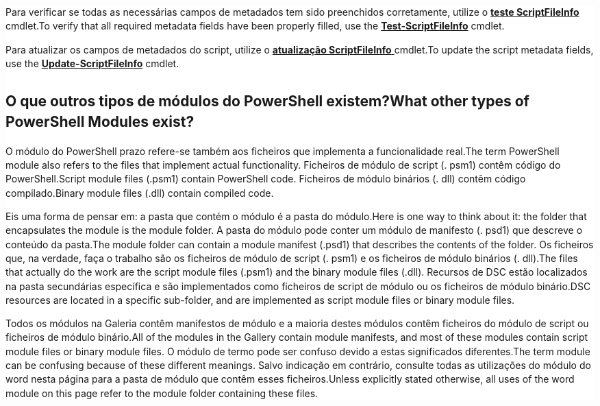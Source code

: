 <span data-ttu-id="7075b-195">Para verificar se todas as necessárias campos de metadados tem sido preenchidos corretamente, utilize o [ **teste ScriptFileInfo** ](http://go.microsoft.com/fwlink/?LinkID=760387&clcid=0x409) cmdlet.</span><span class="sxs-lookup"><span data-stu-id="7075b-195">To verify that all required metadata fields have been properly filled, use the [**Test-ScriptFileInfo**](http://go.microsoft.com/fwlink/?LinkID=760387&clcid=0x409) cmdlet.</span></span>

<span data-ttu-id="7075b-196">Para atualizar os campos de metadados do script, utilize o [ **atualização ScriptFileInfo** ](https://go.microsoft.com/fwlink/?LinkID=760387&clcid=0x409) cmdlet.</span><span class="sxs-lookup"><span data-stu-id="7075b-196">To update the script metadata fields, use the [**Update-ScriptFileInfo**](https://go.microsoft.com/fwlink/?LinkID=760387&clcid=0x409) cmdlet.</span></span>

## <a name="what-other-types-of-powershell-modules-exist"></a><span data-ttu-id="7075b-197">O que outros tipos de módulos do PowerShell existem?</span><span class="sxs-lookup"><span data-stu-id="7075b-197">What other types of PowerShell Modules exist?</span></span>

<span data-ttu-id="7075b-198">O módulo do PowerShell prazo refere-se também aos ficheiros que implementa a funcionalidade real.</span><span class="sxs-lookup"><span data-stu-id="7075b-198">The term PowerShell module also refers to the files that implement actual functionality.</span></span> <span data-ttu-id="7075b-199">Ficheiros de módulo de script (. psm1) contêm código do PowerShell.</span><span class="sxs-lookup"><span data-stu-id="7075b-199">Script module files (.psm1) contain PowerShell code.</span></span> <span data-ttu-id="7075b-200">Ficheiros de módulo binários (. dll) contêm código compilado.</span><span class="sxs-lookup"><span data-stu-id="7075b-200">Binary module files (.dll) contain compiled code.</span></span>

<span data-ttu-id="7075b-201">Eis uma forma de pensar em: a pasta que contém o módulo é a pasta do módulo.</span><span class="sxs-lookup"><span data-stu-id="7075b-201">Here is one way to think about it: the folder that encapsulates the module is the module folder.</span></span> <span data-ttu-id="7075b-202">A pasta do módulo pode conter um módulo de manifesto (. psd1) que descreve o conteúdo da pasta.</span><span class="sxs-lookup"><span data-stu-id="7075b-202">The module folder can contain a module manifest (.psd1) that describes the contents of the folder.</span></span> <span data-ttu-id="7075b-203">Os ficheiros que, na verdade, faça o trabalho são os ficheiros de módulo de script (. psm1) e os ficheiros de módulo binários (. dll).</span><span class="sxs-lookup"><span data-stu-id="7075b-203">The files that actually do the work are the script module files (.psm1) and the binary module files (.dll).</span></span> <span data-ttu-id="7075b-204">Recursos de DSC estão localizados na pasta secundárias específica e são implementados como ficheiros de script de módulo ou os ficheiros de módulo binário.</span><span class="sxs-lookup"><span data-stu-id="7075b-204">DSC resources are located in a specific sub-folder, and are implemented as script module files or binary module files.</span></span>

<span data-ttu-id="7075b-205">Todos os módulos na Galeria contêm manifestos de módulo e a maioria destes módulos contêm ficheiros do módulo de script ou ficheiros de módulo binário.</span><span class="sxs-lookup"><span data-stu-id="7075b-205">All of the modules in the Gallery contain module manifests, and most of these modules contain script module files or binary module files.</span></span> <span data-ttu-id="7075b-206">O módulo de termo pode ser confuso devido a estas significados diferentes.</span><span class="sxs-lookup"><span data-stu-id="7075b-206">The term module can be confusing because of these different meanings.</span></span> <span data-ttu-id="7075b-207">Salvo indicação em contrário, consulte todas as utilizações do módulo do word nesta página para a pasta de módulo que contêm esses ficheiros.</span><span class="sxs-lookup"><span data-stu-id="7075b-207">Unless explicitly stated otherwise, all uses of the word module on this page refer to the module folder containing these files.</span></span>
